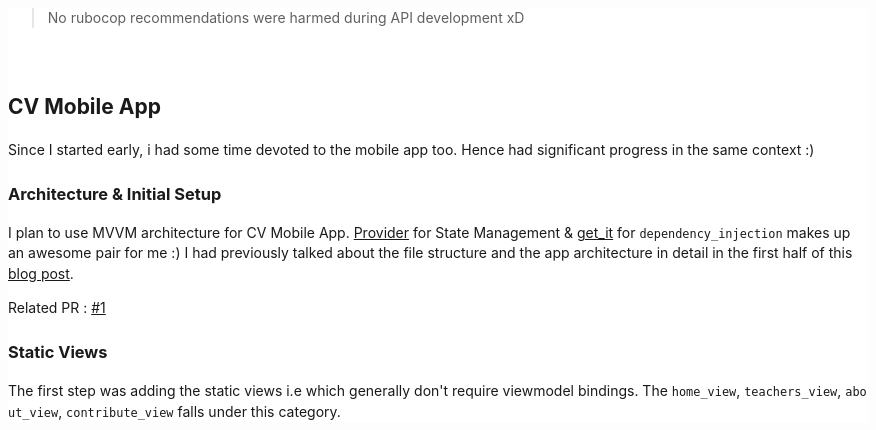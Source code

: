 > No rubocop recommendations were harmed during API development xD

<br/>

## CV Mobile App

Since I started early, i had some time devoted to the mobile app too. Hence had significant progress in the same context :)

### Architecture & Initial Setup

I plan to use MVVM architecture for CV Mobile App. [Provider](https://github.com/rrousselGit/provider) for State Management & [get_it](https://github.com/fluttercommunity/get_it) for `dependency_injection` makes up an awesome pair for me :) I had previously talked about the file structure and the app architecture in detail in the first half of this [blog post](https://nitish145.github.io/blog/journal/week-1-report.html).

Related PR : [#1](https://github.com/CircuitVerse/mobile-app/pull/1)

### Static Views

The first step was adding the static views i.e which generally don't require viewmodel bindings. The `home_view`, `teachers_view`, `about_view`, `contribute_view` falls under this category.

<p align="center" >